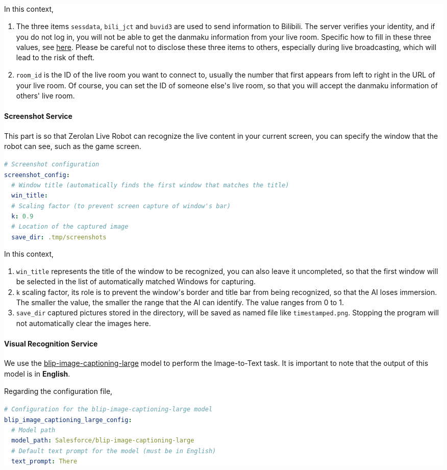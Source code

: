 In this context,

1. The three items `sessdata`, `bili_jct` and `buvid3` are used to send information to Bilibili.
   The server verifies your identity, and if you do not log in, you will not be able to get the danmaku information from
   your live room. Specific how to fill in these three values,
   see [here](https://nemo2011.github.io/bilibili-api/#/get-credential).
   Please be careful not to disclose these three items to others, especially during live broadcasting, which will lead
   to the risk of theft.

2. `room_id` is the ID of the live room you want to connect to, usually the number that first appears from left to right
   in the URL of your live room. Of course, you can set the ID of someone else's live room, so that you will accept the
   danmaku information of others' live room.

#### Screenshot Service

This part is so that Zerolan Live Robot can recognize the live content in your current screen, you can specify the
window that the robot can see, such as the game screen.

```yaml
# Screenshot configuration
screenshot_config:
  # Window title (automatically finds the first window that matches the title)
  win_title:
  # Scaling factor (to prevent screen capture of window's bar)
  k: 0.9
  # Location of the captured image
  save_dir: .tmp/screenshots
```

In this context,

1. `win_title` represents the title of the window to be recognized, you can also leave it uncompleted, so that the first
   window will be selected in the list of automatically matched Windows for capturing.
2. `k` scaling factor, its role is to prevent the window's border and title bar from being recognized, so that the AI
   loses immersion. The smaller the value, the smaller the range that the AI can identify. The value ranges from 0 to 1.
3. `save_dir` captured pictures stored in the directory, will be saved as named file like `timestamped.png`. Stopping
   the program will not automatically clear the images here.

#### Visual Recognition Service

We use the [blip-image-captioning-large](https://huggingface.co/Salesforce/blip-image-captioning-large) model to perform
the Image-to-Text task. It is important to note that the output of this model is in **English**.

Regarding the configuration file,

```yaml
# Configuration for the blip-image-captioning-large model
blip_image_captioning_large_config:
  # Model path
  model_path: Salesforce/blip-image-captioning-large
  # Default text prompt for the model (must be in English)
  text_prompt: There
```
